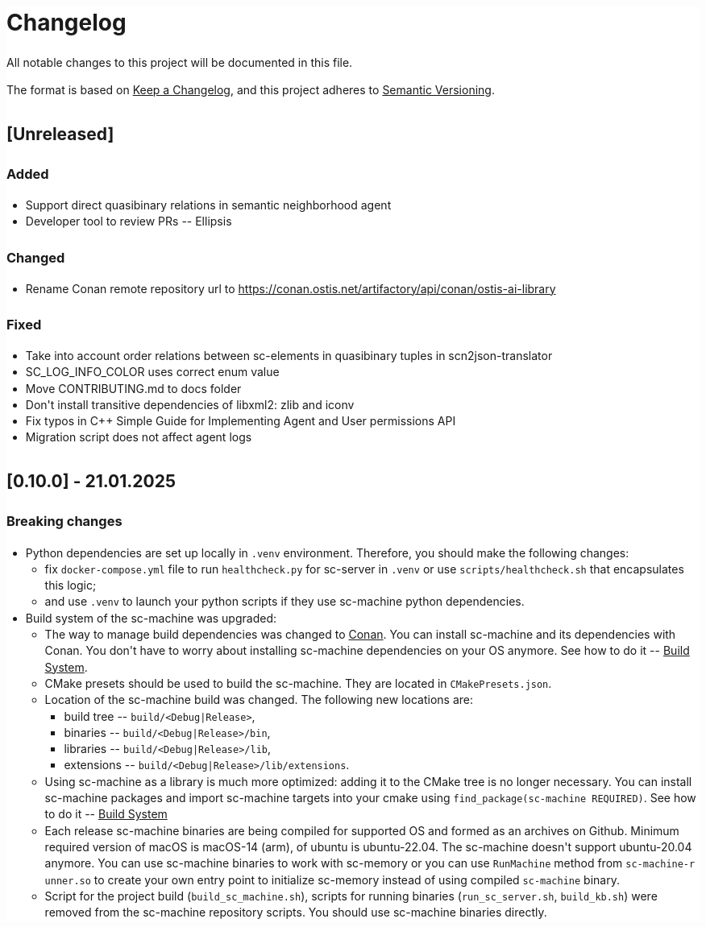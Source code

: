 # Changelog

All notable changes to this project will be documented in this file.

The format is based on [Keep a Changelog](https://keepachangelog.com/en/1.0.0/),
and this project adheres to [Semantic Versioning](https://semver.org/spec/v2.0.0.html).

## [Unreleased]

### Added

- Support direct quasibinary relations in semantic neighborhood agent
- Developer tool to review PRs -- Ellipsis

### Changed

- Rename Conan remote repository url to https://conan.ostis.net/artifactory/api/conan/ostis-ai-library

### Fixed

- Take into account order relations between sc-elements in quasibinary tuples in scn2json-translator
- SC_LOG_INFO_COLOR uses correct enum value
- Move CONTRIBUTING.md to docs folder
- Don't install transitive dependencies of libxml2: zlib and iconv
- Fix typos in C++ Simple Guide for Implementing Agent and User permissions API
- Migration script does not affect agent logs

## [0.10.0] - 21.01.2025

### Breaking changes

- Python dependencies are set up locally in `.venv` environment. Therefore, you should make the following changes: 
    - fix `docker-compose.yml` file to run `healthcheck.py` for sc-server in `.venv` or use `scripts/healthcheck.sh` that encapsulates this logic;
    - and use `.venv` to launch your python scripts if they use sc-machine python dependencies.
- Build system of the sc-machine was upgraded:
    - The way to manage build dependencies was changed to [Conan](https://conan.io). You can install sc-machine and its dependencies with Conan. You don't have to worry about installing sc-machine dependencies on your OS anymore. See how to do it -- [Build System](build/build_system.md).
    - CMake presets should be used to build the sc-machine. They are located in `CMakePresets.json`.
    - Location of the sc-machine build was changed. The following new locations are:
        - build tree -- `build/<Debug|Release>`, 
        - binaries -- `build/<Debug|Release>/bin`, 
        - libraries -- `build/<Debug|Release>/lib`,
        - extensions -- `build/<Debug|Release>/lib/extensions`.
    - Using sc-machine as a library is much more optimized: adding it to the CMake tree is no longer necessary. You can install sc-machine packages and import sc-machine targets into your cmake using `find_package(sc-machine REQUIRED)`. See how to do it -- [Build System](build/build_system.md)
    - Each release sc-machine binaries are being compiled for supported OS and formed as an archives on Github. Minimum required version of macOS is macOS-14 (arm), of ubuntu is ubuntu-22.04. The sc-machine doesn't support ubuntu-20.04 anymore. You can use sc-machine binaries to work with sc-memory or you can use `RunMachine` method from `sc-machine-runner.so` to create your own entry point to initialize sc-memory instead of using compiled `sc-machine` binary.
    - Script for the project build (`build_sc_machine.sh`), scripts for running binaries (`run_sc_server.sh`, `build_kb.sh`) were removed from the sc-machine repository scripts. You should use sc-machine binaries directly.